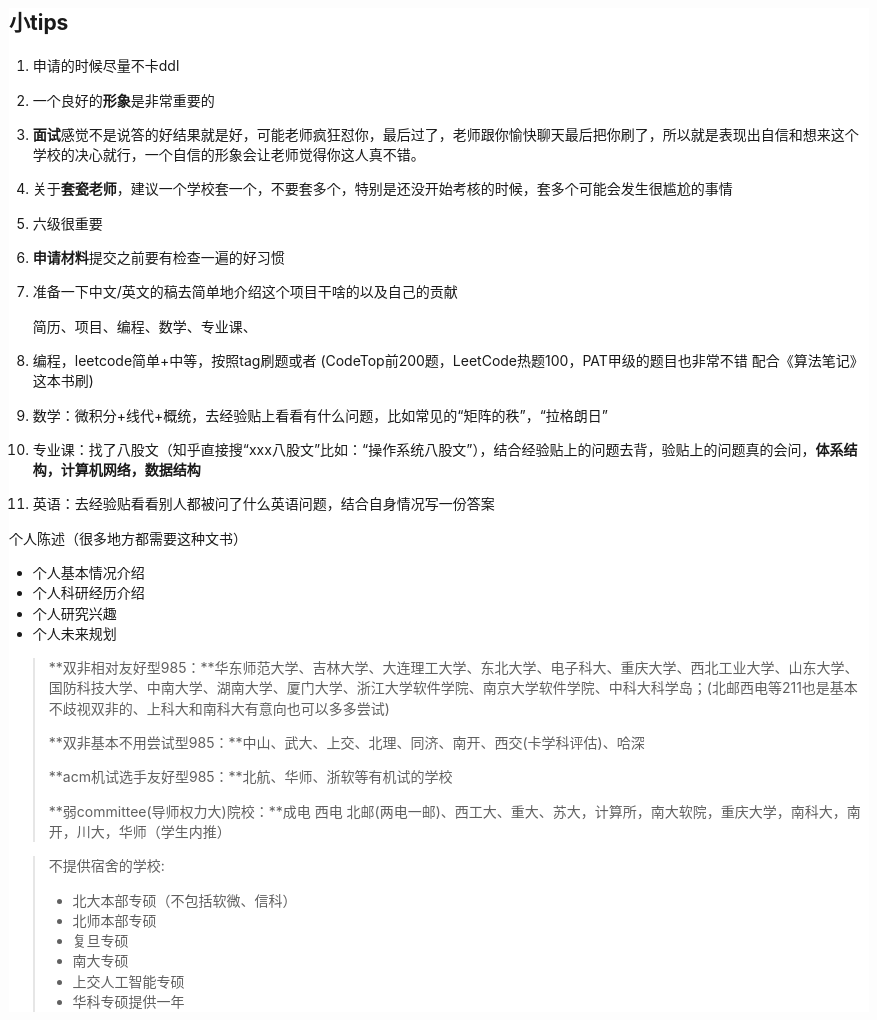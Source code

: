 ## 小tips

1. 申请的时候尽量不卡ddl

2. 一个良好的**形象**是非常重要的

3. **面试**感觉不是说答的好结果就是好，可能老师疯狂怼你，最后过了，老师跟你愉快聊天最后把你刷了，所以就是表现出自信和想来这个学校的决心就行，一个自信的形象会让老师觉得你这人真不错。

4. 关于**套瓷老师**，建议一个学校套一个，不要套多个，特别是还没开始考核的时候，套多个可能会发生很尴尬的事情

5. 六级很重要

6. **申请材料**提交之前要有检查一遍的好习惯

7. 准备一下中文/英文的稿去简单地介绍这个项目干啥的以及自己的贡献

   

   简历、项目、编程、数学、专业课、

8. 编程，leetcode简单+中等，按照tag刷题或者 (CodeTop前200题，LeetCode热题100，PAT甲级的题目也非常不错 配合《算法笔记》这本书刷)

9. 数学：微积分+线代+概统，去经验贴上看看有什么问题，比如常见的“矩阵的秩”，“拉格朗日”

10. 专业课：找了八股文（知乎直接搜“xxx八股文”比如：“操作系统八股文”），结合经验贴上的问题去背，验贴上的问题真的会问，**体系结构，计算机网络，数据结构**

11. 英语：去经验贴看看别人都被问了什么英语问题，结合自身情况写一份答案



个人陈述（很多地方都需要这种文书）

- 个人基本情况介绍
- 个人科研经历介绍
- 个人研究兴趣
- 个人未来规划





> **双非相对友好型985：**华东师范大学、吉林大学、大连理工大学、东北大学、电子科大、重庆大学、西北工业大学、山东大学、国防科技大学、中南大学、湖南大学、厦门大学、浙江大学软件学院、南京大学软件学院、中科大科学岛；(北邮西电等211也是基本不歧视双非的、上科大和南科大有意向也可以多多尝试)
>
> **双非基本不用尝试型985：**中山、武大、上交、北理、同济、南开、西交(卡学科评估)、哈深
>
> **acm机试选手友好型985：**北航、华师、浙软等有机试的学校
>
> **弱committee(导师权力大)院校：**成电 西电 北邮(两电一邮)、西工大、重大、苏大，计算所，南大软院，重庆大学，南科大，南开，川大，华师（学生内推）



> 不提供宿舍的学校:
>
> - 北大本部专硕（不包括软微、信科）
> - 北师本部专硕
> - 复旦专硕
> - 南大专硕
> - 上交人工智能专硕
> - 华科专硕提供一年


